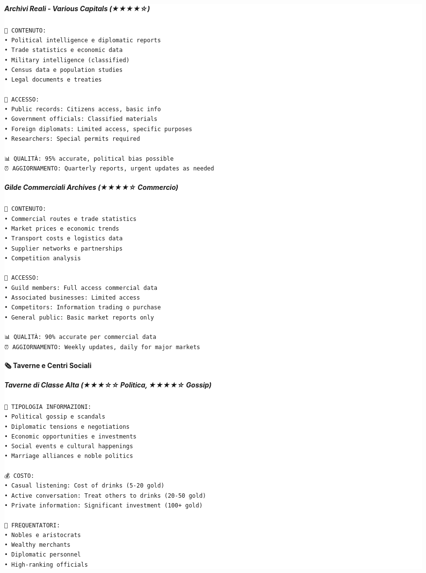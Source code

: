 ##### **Archivi Reali - Various Capitals** (★★★★☆)
```
📍 CONTENUTO:
• Political intelligence e diplomatic reports
• Trade statistics e economic data
• Military intelligence (classified)
• Census data e population studies
• Legal documents e treaties

🔐 ACCESSO:
• Public records: Citizens access, basic info
• Government officials: Classified materials
• Foreign diplomats: Limited access, specific purposes
• Researchers: Special permits required

📊 QUALITÀ: 95% accurate, political bias possible
⏰ AGGIORNAMENTO: Quarterly reports, urgent updates as needed
```

##### **Gilde Commerciali Archives** (★★★★☆ Commercio)
```
📍 CONTENUTO:
• Commercial routes e trade statistics
• Market prices e economic trends
• Transport costs e logistics data
• Supplier networks e partnerships
• Competition analysis

🔐 ACCESSO:
• Guild members: Full access commercial data
• Associated businesses: Limited access
• Competitors: Information trading o purchase
• General public: Basic market reports only

📊 QUALITÀ: 90% accurate per commercial data
⏰ AGGIORNAMENTO: Weekly updates, daily for major markets
```

#### **🗞️ Taverne e Centri Sociali**

##### **Taverne di Classe Alta** (★★★☆☆ Politica, ★★★★☆ Gossip)
```
🍷 TIPOLOGIA INFORMAZIONI:
• Political gossip e scandals
• Diplomatic tensions e negotiations
• Economic opportunities e investments
• Social events e cultural happenings
• Marriage alliances e noble politics

💰 COSTO:
• Casual listening: Cost of drinks (5-20 gold)
• Active conversation: Treat others to drinks (20-50 gold)
• Private information: Significant investment (100+ gold)

👥 FREQUENTATORI:
• Nobles e aristocrats
• Wealthy merchants
• Diplomatic personnel
• High-ranking officials
```
